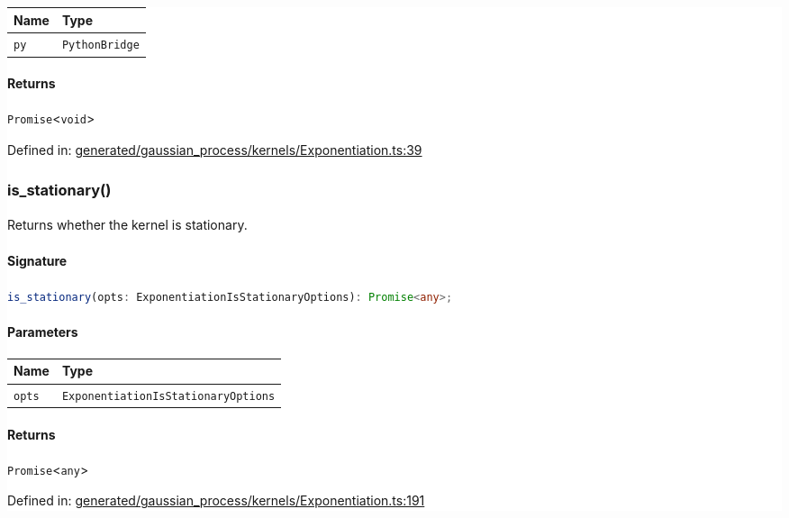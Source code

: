 | Name | Type |
| :------ | :------ |
| `py` | `PythonBridge` |

#### Returns

`Promise`\<`void`\>

Defined in:  [generated/gaussian\_process/kernels/Exponentiation.ts:39](https://github.com/transitive-bullshit/scikit-learn-ts/blob/b59c1ff/packages/sklearn/src/generated/gaussian_process/kernels/Exponentiation.ts#L39)

### is\_stationary()

Returns whether the kernel is stationary.

#### Signature

```ts
is_stationary(opts: ExponentiationIsStationaryOptions): Promise<any>;
```

#### Parameters

| Name | Type |
| :------ | :------ |
| `opts` | `ExponentiationIsStationaryOptions` |

#### Returns

`Promise`\<`any`\>

Defined in:  [generated/gaussian\_process/kernels/Exponentiation.ts:191](https://github.com/transitive-bullshit/scikit-learn-ts/blob/b59c1ff/packages/sklearn/src/generated/gaussian_process/kernels/Exponentiation.ts#L191)
